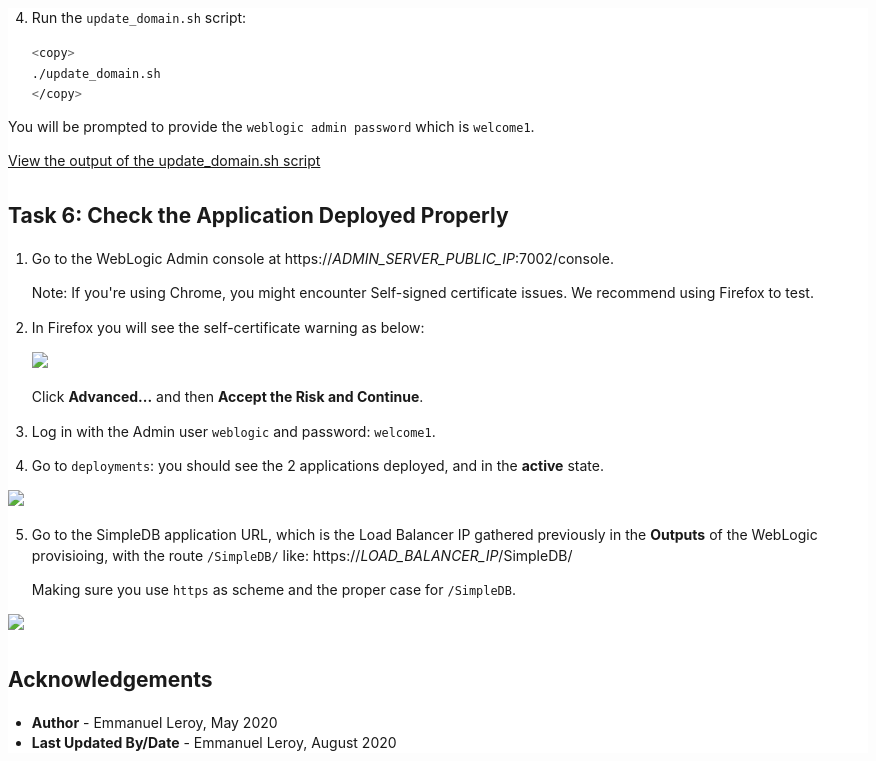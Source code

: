 4. Run the `update_domain.sh` script:

    ```bash
    <copy>
    ./update_domain.sh
    </copy>
    ```

  You will be prompted to provide the `weblogic admin password` which is `welcome1`.

  [View the output of the update_domain.sh script](https://oracle-livelabs.github.io/weblogic/weblogic-to-oci/workshops/weblogic-on-oci-mp/freetier/update_domain.output.txt)

## Task 6: Check the Application Deployed Properly

1. Go to the WebLogic Admin console at https://*ADMIN_SERVER_PUBLIC_IP*:7002/console.

    Note: If you're using Chrome, you might encounter Self-signed certificate issues. We recommend using Firefox to test.

2. In Firefox you will see the self-certificate warning as below:

    ![](./images/self-cert-warning.png)

    Click **Advanced...** and then **Accept the Risk and Continue**.

3. Log in with the Admin user `weblogic` and password: `welcome1`.

4. Go to `deployments`: you should see the 2 applications deployed, and in the **active** state.

  ![](./images/oci-deployments.png)

5. Go to the SimpleDB application URL, which is the Load Balancer IP gathered previously in the **Outputs** of the WebLogic provisioing, with the route `/SimpleDB/` like:
https://*LOAD_BALANCER_IP*/SimpleDB/

    Making sure you use `https` as scheme and the proper case for `/SimpleDB`.

  ![](./images/oci-simpledb-app.png)

## Acknowledgements

 - **Author** - Emmanuel Leroy, May 2020
 - **Last Updated By/Date** - Emmanuel Leroy, August 2020
